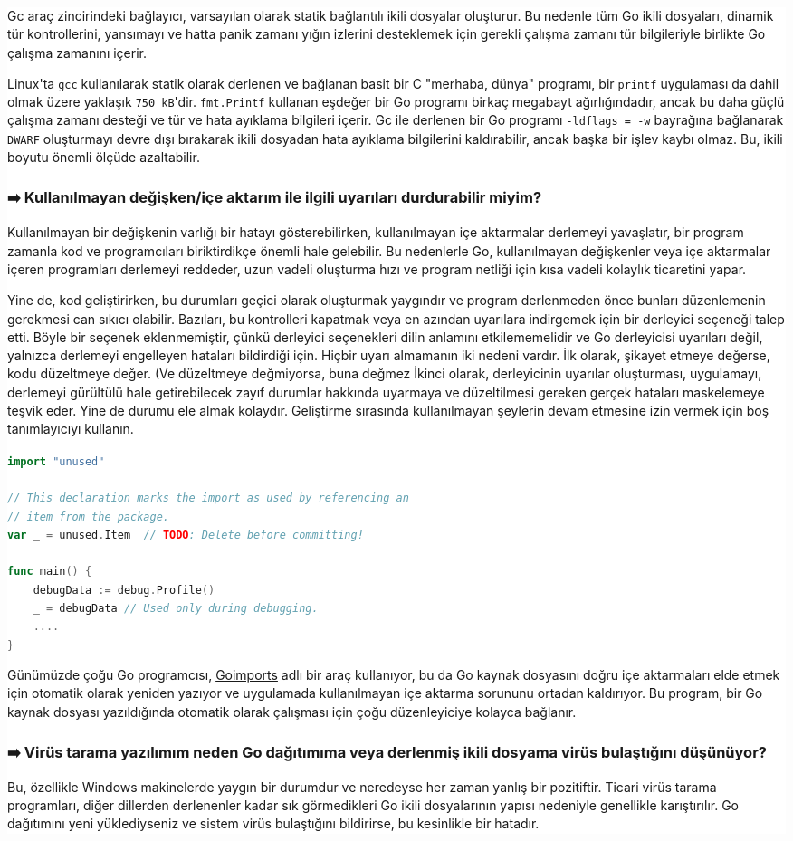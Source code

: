 Gc araç zincirindeki bağlayıcı, varsayılan olarak statik bağlantılı ikili dosyalar oluşturur. Bu nedenle tüm Go ikili dosyaları, dinamik tür kontrollerini, yansımayı ve hatta panik zamanı yığın izlerini desteklemek için gerekli çalışma zamanı tür bilgileriyle birlikte Go çalışma zamanını içerir.

Linux'ta `gcc` kullanılarak statik olarak derlenen ve bağlanan basit bir C "merhaba, dünya" programı, bir `printf` uygulaması da dahil olmak üzere yaklaşık `750 kB`'dir. `fmt.Printf` kullanan eşdeğer bir Go programı birkaç megabayt ağırlığındadır, ancak bu daha güçlü çalışma zamanı desteği ve tür ve hata ayıklama bilgileri içerir. Gc ile derlenen bir Go programı `-ldflags = -w` bayrağına bağlanarak `DWARF` oluşturmayı devre dışı bırakarak ikili dosyadan hata ayıklama bilgilerini kaldırabilir, ancak başka bir işlev kaybı olmaz. Bu, ikili boyutu önemli ölçüde azaltabilir.

### ➡️ Kullanılmayan değişken/içe aktarım ile ilgili uyarıları durdurabilir miyim?

Kullanılmayan bir değişkenin varlığı bir hatayı gösterebilirken, kullanılmayan içe aktarmalar derlemeyi yavaşlatır, bir program zamanla kod ve programcıları biriktirdikçe önemli hale gelebilir. Bu nedenlerle Go, kullanılmayan değişkenler veya içe aktarmalar içeren programları derlemeyi reddeder, uzun vadeli oluşturma hızı ve program netliği için kısa vadeli kolaylık ticaretini yapar.

Yine de, kod geliştirirken, bu durumları geçici olarak oluşturmak yaygındır ve program derlenmeden önce bunları düzenlemenin gerekmesi can sıkıcı olabilir. Bazıları, bu kontrolleri kapatmak veya en azından uyarılara indirgemek için bir derleyici seçeneği talep etti. Böyle bir seçenek eklenmemiştir, çünkü derleyici seçenekleri dilin anlamını etkilememelidir ve Go derleyicisi uyarıları değil, yalnızca derlemeyi engelleyen hataları bildirdiği için. Hiçbir uyarı almamanın iki nedeni vardır. İlk olarak, şikayet etmeye değerse, kodu düzeltmeye değer. \(Ve düzeltmeye değmiyorsa, buna değmez İkinci olarak, derleyicinin uyarılar oluşturması, uygulamayı, derlemeyi gürültülü hale getirebilecek zayıf durumlar hakkında uyarmaya ve düzeltilmesi gereken gerçek hataları maskelemeye teşvik eder. Yine de durumu ele almak kolaydır. Geliştirme sırasında kullanılmayan şeylerin devam etmesine izin vermek için boş tanımlayıcıyı kullanın.

```go
import "unused"

// This declaration marks the import as used by referencing an
// item from the package.
var _ = unused.Item  // TODO: Delete before committing!

func main() {
    debugData := debug.Profile()
    _ = debugData // Used only during debugging.
    ....
}
```

Günümüzde çoğu Go programcısı, [Goimports](https://godoc.org/golang.org/x/tools/cmd/goimports) adlı bir araç kullanıyor, bu da Go kaynak dosyasını doğru içe aktarmaları elde etmek için otomatik olarak yeniden yazıyor ve uygulamada kullanılmayan içe aktarma sorununu ortadan kaldırıyor. Bu program, bir Go kaynak dosyası yazıldığında otomatik olarak çalışması için çoğu düzenleyiciye kolayca bağlanır.

### ➡️ Virüs tarama yazılımım neden Go dağıtımıma veya derlenmiş ikili dosyama virüs bulaştığını düşünüyor?

Bu, özellikle Windows makinelerde yaygın bir durumdur ve neredeyse her zaman yanlış bir pozitiftir. Ticari virüs tarama programları, diğer dillerden derlenenler kadar sık ​​görmedikleri Go ikili dosyalarının yapısı nedeniyle genellikle karıştırılır. Go dağıtımını yeni yüklediyseniz ve sistem virüs bulaştığını bildirirse, bu kesinlikle bir hatadır.
